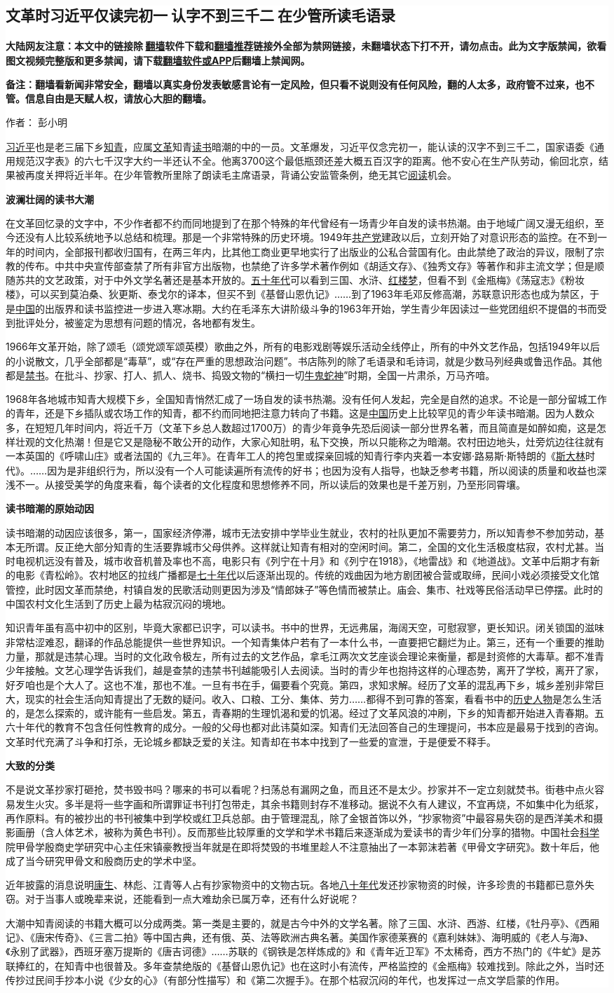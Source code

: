  <h2>文革时习近平仅读完初一 认字不到三千二 在少管所读毛语录</h2> <p class="notice"><b>大陆网友注意：本文中的链接除 <a href="https://github.com/bannedbook/fanqiang" >翻墙</a>软件下载和<a href="https://github.com/killgcd/justmysocks/blob/master/README.md">翻墙推荐</a>链接外全部为禁网链接，未翻墙状态下打不开，请勿点击。此为文字版禁闻，欲看图文视频完整版和更多禁闻，请下载<a href="https://github.com/bannedbook/fanqiang">翻墙软件或APP</a>后翻墙上禁闻网。</p><p>备注：翻墙看新闻非常安全，翻墙以真实身份发表敏感言论有一定风险，但只看不说则没有任何风险，翻的人太多，政府管不过来，也不管。信息自由是天赋人权，请放心大胆的翻墙。</b></p>  <div class="entry"> <p>作者： 彭小明</p> <p id="summary"><a href="https://www.bannedbook.org/bnews/tag/%e4%b9%a0%e8%bf%91%e5%b9%b3/" class="st_tag internal_tag" rel="tag" title="标签 习近平 下的日志">习近平</a>也是老三届下乡<a href="https://www.bannedbook.org/bnews/tag/%e7%9f%a5%e9%9d%92/" class="st_tag internal_tag" rel="tag" title="标签 知青 下的日志">知青</a>，应属<a href="https://www.bannedbook.org/bnews/tag/%e6%96%87%e9%9d%a9/" class="st_tag internal_tag" rel="tag" title="标签 文革 下的日志">文革</a>知青<a href="https://www.bannedbook.org/bnews/tag/%E8%AF%BB%E4%B9%A6/" class="st_tag internal_tag" rel="tag" title="标签 读书 下的日志">读书</a>暗潮的中的一员。文革爆发，习近平仅念完初一，能认读的汉字不到三千二，国家语委《通用规范汉字表》的六七千汉字大约一半还认不全。他离3700这个最低瓶颈还差大概五百汉字的距离。他不安心在生产队劳动，偷回北京，结果被再度关押将近半年。在少年管教所里除了朗读毛主席语录，背诵公安监管条例，绝无其它<a href="https://www.bannedbook.org/bnews/tag/%e9%98%85%e8%af%bb/" class="st_tag internal_tag" rel="tag" title="标签 阅读 下的日志">阅读</a>机会。</p> <p id="conimg"><strong>波澜壮阔的读书大潮</strong></p> <p>在文革回忆录的文字中，不少作者都不约而同地提到了在那个特殊的年代曾经有一场青少年自发的读书热潮。由于地域广阔又漫无组织，至今还没有人比较系统地予以总结和梳理。那是一个非常特殊的历史环境。1949年<a href="https://www.bannedbook.org/bnews/tag/%e5%85%b1%e4%ba%a7%e5%85%9a/" class="st_tag internal_tag" rel="tag" title="标签 共产党 下的日志">共产党</a>建政以后，立刻开始了对意识形态的监控。在不到一年的时间内，全部报刊都收归国有，在两三年内，比其他工商业更早地实行了出版业的公私合营国有化。由此禁绝了政治的异议，限制了宗教的传布。中共中央宣传部查禁了所有非官方出版物，也禁绝了许多学术著作例如《胡适文存》、《独秀文存》等著作和非主流文学；但是顺随苏共的文艺政策，对于中外文学名著还是基本开放的。<span class='wp_keywordlink'><a href="https://www.bannedbook.org/forum2/topic1267.html" title="《五十年代底尘埃》" target="_blank">五十年代</a></span>可以看到三国、水浒、<span class='wp_keywordlink'><a href="https://www.bannedbook.org/forum3/topic58.html" title="红楼梦-谁解其中意" target="_blank">红楼梦</a></span>，但看不到《金瓶梅》《荡寇志》《粉妆楼》，可以买到莫泊桑、狄更斯、泰戈尔的译本，但买不到《基督山恩仇记》……到了1963年毛邓反修高潮，苏联意识形态也成为禁区，于是<span class='wp_keywordlink_affiliate'><a href="https://www.bannedbook.org/" title="中国" target="_blank">中国</a></span>的出版界和读书监控进一步进入寒冰期。大约在毛泽东大讲阶级斗争的1963年开始，学生青少年因读过一些党团组织不提倡的书而受到批评处分，被鉴定为思想有问题的情况，各地都有发生。</p> <p>1966年文革开始，除了颂毛（颂党颂军颂英模）歌曲之外，所有的电影戏剧等娱乐活动全线停止，所有的中外文艺作品，包括1949年以后的小说散文，几乎全部都是“毒草”，或“存在严重的思想政治问题”。书店陈列的除了毛语录和毛诗词，就是少数马列经典或鲁迅作品。其他都是<span class='wp_keywordlink_affiliate'><a href="https://www.bannedbook.org/bbook.php" title="禁书" target="_blank">禁书</a></span>。在批斗、抄家、打人、抓人、烧书、捣毁文物的“横扫一切<span class='wp_keywordlink'><a href="https://www.bannedbook.org/forum2/topic741.html" title="牛鬼蛇神录" target="_blank">牛鬼蛇神</a></span>”时期，全国一片肃杀，万马齐喑。</p> <p>1968年各地城市知青大规模下乡，全国知青悄然汇成了一场自发的读书热潮。没有任何人发起，完全是自然的追求。不论是一部分留城工作的青年，还是下乡插队或农场工作的知青，都不约而同地把注意力转向了书籍。这是<a href="https://www.bannedbook.org/bnews/tag/%E4%B8%AD%E5%9B%BD/" class="st_tag internal_tag" rel="tag" title="标签 中国 下的日志">中国</a>历史上比较罕见的青少年读书暗潮。因为人数众多，在短短几年时间内，将近千万（文革下乡总人数超过1700万）的青少年竟争先恐后阅读一部分世界名著，而且简直是如醉如痴，这是怎样壮观的文化热潮！但是它又是隐秘不敢公开的动作，大家心知肚明，私下交换，所以只能称之为暗潮。农村田边地头，灶旁炕边往往就有一本英国的《呼啸山庄》或者法国的《九三年》。在青年工人的挎包里或探亲回城的知青行李内夹着一本安娜·路易斯·斯特朗的《<span class='wp_keywordlink'><a href="https://www.bannedbook.org/forum2/topic1256.html" title="斯大林（上、中、下册）" target="_blank">斯大林</a></span>时代》。……因为是非组织行为，所以没有一个人可能读遍所有流传的好书；也因为没有人指导，也缺乏参考书籍，所以阅读的质量和收益也深浅不一。从接受美学的角度来看，每个读者的文化程度和思想修养不同，所以读后的效果也是千差万别，乃至形同霄壤。</p> <p><strong>读书暗潮的原始动因</strong></p> <p>读书暗潮的动因应该很多，第一，国家经济停滞，城市无法安排中学毕业生就业，农村的社队更加不需要劳力，所以知青参不参加劳动，基本无所谓。反正绝大部分知青的生活要靠城市父母供养。这样就让知青有相对的空闲时间。第二，全国的文化生活极度枯寂，农村尤甚。当时电视机远没有普及，城市收音机普及率也不高，电影只有《列宁在十月》和《列宁在1918》，《地雷战》和《地道战》。文革中后期才有新的电影《青松岭》。农村地区的拉线广播都是<span class='wp_keywordlink'><a href="https://www.bannedbook.org/forum2/topic1112.html" title="北島、李陀主編： 七十年代" target="_blank">七十年代</a></span>以后逐渐出现的。传统的戏曲因为地方剧团被合营或取缔，民间小戏必须接受文化馆管控，此时因文革而禁绝，村镇自发的民歌活动则更因为涉及“情郎妹子”等色情而被禁止。庙会、集市、社戏等民俗活动早已停摆。此时的中国农村文化生活到了历史上最为枯寂沉闷的境地。</p> <p>知识青年虽有高中初中的区别，毕竟大家都已识字，可以读书。书中的世界，无远弗届，海阔天空，可慰寂寥，更长知识。闭关锁国的滋味非常枯涩难忍，翻译的作品总能提供一些世界知识。一个知青集体户若有了一本什么书，一直要把它翻烂为止。第三，还有一个重要的推助力量，那就是违禁心理。当时的文化政令极左，所有过去的文艺作品，拿毛江两次文艺座谈会理论来衡量，都是封资修的大毒草。都不准青少年接触。文艺心理学告诉我们，越是查禁的违禁书刊越能吸引人去阅读。当时的青少年也抱持这样的心理态势，离开了学校，离开了家，好歹咱也是个大人了。这也不准，那也不准。一旦有书在手，偏要看个究竟。第四，求知求解。经历了文革的混乱再下乡，城乡差别非常巨大，现实的社会生活向知青提出了无数的疑问。收入、口粮、工分、集体、劳力……都得不到可靠的答案，看看书中的<span class='wp_keywordlink'><a href="https://www.bannedbook.org/forum32/" title="中国历史人物真相" target="_blank">历史人物</a></span>是怎么生活的，是怎么探索的，或许能有一些启发。第五，青春期的生理饥渴和爱的饥渴。经过了文革风浪的冲刷，下乡的知青都开始进入青春期。五六十年代的教育不包含任何性教育的成分。一般的父母也都对此讳莫如深。知青们无法回答自己的生理提问，书本应是最易于找到的咨询。文革时代充满了斗争和打杀，无论城乡都缺乏爱的关注。知青却在书本中找到了一些爱的宣泄，于是便爱不释手。</p> <p><strong>大致的分类</strong></p>  <p>不是说文革抄家打砸抢，焚书毁书吗？哪来的书可以看呢？扫荡总有漏网之鱼，而且还不是太少。抄家并不一定立刻就焚书。街巷中点火容易发生火灾。多半是将一些字画和所谓罪证书刊打包带走，其余书籍则封存不准移动。据说不久有人建议，不宜再烧，不如集中化为纸浆，再作原料。有的被抄出的书刊被集中到学校或红卫兵总部。由于管理混乱，除了金银首饰以外，“抄家物资”中最容易失窃的是西洋美术和摄影画册（含人体艺术，被称为黄色书刊）。反而那些比较厚重的文学和学术书籍后来逐渐成为爱读书的青少年们分享的猎物。中国社会<span class='wp_keywordlink'><a href="https://www.bannedbook.org/forum11/topic309.html" title="禁片：“科学”的棍子" target="_blank">科学</a></span>院甲骨学殷商史学研究中心主任宋镇豪教授当年就是在即将焚毁的书堆里趁人不注意抽出了一本郭沫若著《甲骨文字研究》。数十年后，他成了当今研究甲骨文和殷商历史的学术中坚。</p> <p>近年披露的消息说明<span class='wp_keywordlink'><a href="https://www.bannedbook.org/forum2/topic1148.html" title="纪实文学：康生评传" target="_blank">康生</a></span>、林彪、江青等人占有抄家物资中的文物古玩。各地<span class='wp_keywordlink'><a href="https://www.bannedbook.org/forum2/topic939.html" title="《八十年代访谈录》" target="_blank">八十年代</a></span>发还抄家物资的时候，许多珍贵的书籍都已意外失窃。对于当事人或晚辈来说，还能看到一点大难劫余已属万幸，还有什么好说呢？</p> <p>大潮中知青阅读的书籍大概可以分成两类。第一类是主要的，就是古今中外的文学名著。除了三国、水浒、西游、红楼，《牡丹亭》、《西厢记》、《唐宋传奇》、《三言二拍》等中国古典，还有俄、英、法等欧洲古典名著。美国作家德莱赛的《嘉利妹妹》、海明威的《老人与海》、《永别了武器》，西班牙塞万提斯的《唐吉诃德》……苏联的《钢铁是怎样炼成的》和《青年近卫军》不太稀奇，西方不热门的《牛虻》是苏联捧红的，在知青中也很普及。多年查禁绝版的《基督山恩仇记》也在这时小有流传，严格监控的《金瓶梅》较难找到。除此之外，当时还传抄过民间手抄本小说《少女的心》（有部分性描写）和《第二次握手》。在那个枯寂沉闷的年代，也发挥过一点文学启蒙的作用。</p>